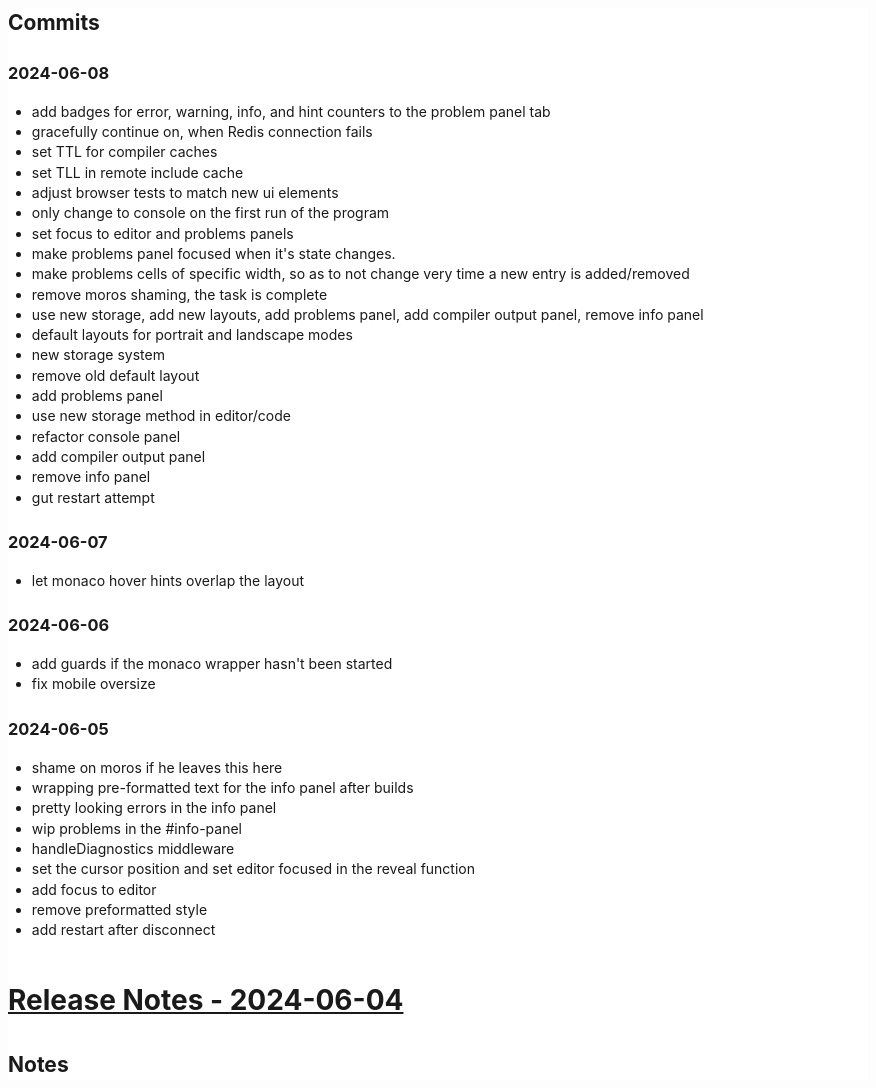 ## Commits

### 2024-06-08

- add badges for error, warning, info, and hint counters to the problem panel tab
- gracefully continue on, when Redis connection fails
- set TTL for compiler caches
- set TLL in remote include cache
- adjust browser tests to match new ui elements
- only change to console on the first run of the program
- set focus to editor and problems panels
- make problems panel focused when it's state changes.
- make problems cells of specific width, so as to not change very time a new entry is added/removed
- remove moros shaming, the task is complete
- use new storage, add new layouts, add problems panel, add compiler output panel, remove info panel
- default layouts for portrait and landscape modes
- new storage system
- remove old default layout
- add problems panel
- use new storage method in editor/code
- refactor console panel
- add compiler output panel
- remove info panel
- gut restart attempt

### 2024-06-07

- let monaco hover hints overlap the layout

### 2024-06-06

- add guards if the monaco wrapper hasn't been started
- fix mobile oversize

### 2024-06-05

- shame on moros if he leaves this here
- wrapping pre-formatted text for the info panel after builds
- pretty looking errors in the info panel
- wip problems in the #info-panel
- handleDiagnostics middleware
- set the cursor position and set editor focused in the reveal function
- add focus to editor
- remove preformatted style
- add restart after disconnect

# <u>Release Notes - 2024-06-04</u>

## Notes
